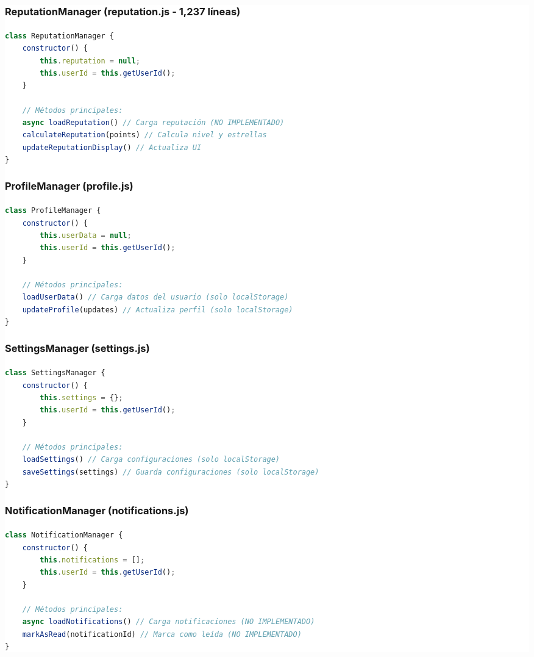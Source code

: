 ### **ReputationManager (reputation.js - 1,237 líneas)**
```javascript
class ReputationManager {
    constructor() {
        this.reputation = null;
        this.userId = this.getUserId();
    }
    
    // Métodos principales:
    async loadReputation() // Carga reputación (NO IMPLEMENTADO)
    calculateReputation(points) // Calcula nivel y estrellas
    updateReputationDisplay() // Actualiza UI
}
```

### **ProfileManager (profile.js)**
```javascript
class ProfileManager {
    constructor() {
        this.userData = null;
        this.userId = this.getUserId();
    }
    
    // Métodos principales:
    loadUserData() // Carga datos del usuario (solo localStorage)
    updateProfile(updates) // Actualiza perfil (solo localStorage)
}
```

### **SettingsManager (settings.js)**
```javascript
class SettingsManager {
    constructor() {
        this.settings = {};
        this.userId = this.getUserId();
    }
    
    // Métodos principales:
    loadSettings() // Carga configuraciones (solo localStorage)
    saveSettings(settings) // Guarda configuraciones (solo localStorage)
}
```

### **NotificationManager (notifications.js)**
```javascript
class NotificationManager {
    constructor() {
        this.notifications = [];
        this.userId = this.getUserId();
    }
    
    // Métodos principales:
    async loadNotifications() // Carga notificaciones (NO IMPLEMENTADO)
    markAsRead(notificationId) // Marca como leída (NO IMPLEMENTADO)
}
```
